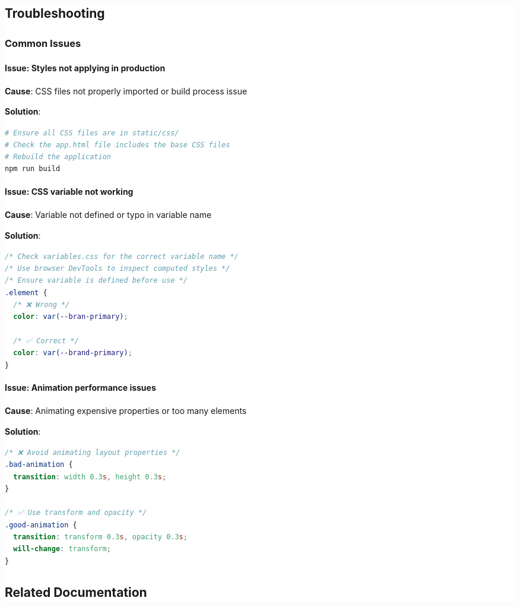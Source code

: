 ## Troubleshooting

### Common Issues

#### Issue: Styles not applying in production

**Cause**: CSS files not properly imported or build process issue

**Solution**:
```bash
# Ensure all CSS files are in static/css/
# Check the app.html file includes the base CSS files
# Rebuild the application
npm run build
```

#### Issue: CSS variable not working

**Cause**: Variable not defined or typo in variable name

**Solution**:
```css
/* Check variables.css for the correct variable name */
/* Use browser DevTools to inspect computed styles */
/* Ensure variable is defined before use */
.element {
  /* ❌ Wrong */
  color: var(--bran-primary);
  
  /* ✅ Correct */
  color: var(--brand-primary);
}
```

#### Issue: Animation performance issues

**Cause**: Animating expensive properties or too many elements

**Solution**:
```css
/* ❌ Avoid animating layout properties */
.bad-animation {
  transition: width 0.3s, height 0.3s;
}

/* ✅ Use transform and opacity */
.good-animation {
  transition: transform 0.3s, opacity 0.3s;
  will-change: transform;
}
```

## Related Documentation

